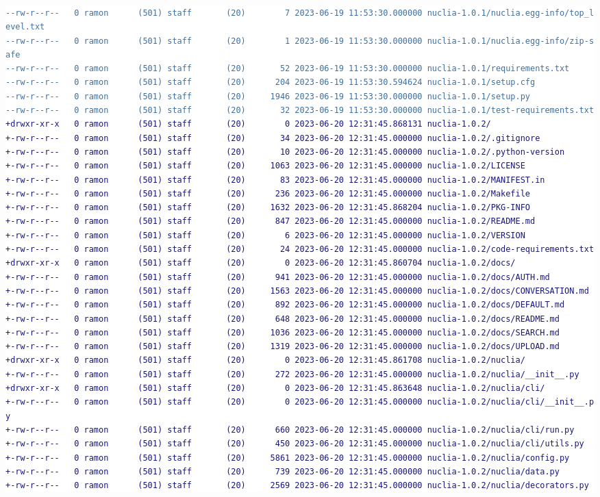```diff
--rw-r--r--   0 ramon      (501) staff       (20)        7 2023-06-19 11:53:30.000000 nuclia-1.0.1/nuclia.egg-info/top_level.txt
--rw-r--r--   0 ramon      (501) staff       (20)        1 2023-06-19 11:53:30.000000 nuclia-1.0.1/nuclia.egg-info/zip-safe
--rw-r--r--   0 ramon      (501) staff       (20)       52 2023-06-19 11:53:30.000000 nuclia-1.0.1/requirements.txt
--rw-r--r--   0 ramon      (501) staff       (20)      204 2023-06-19 11:53:30.594624 nuclia-1.0.1/setup.cfg
--rw-r--r--   0 ramon      (501) staff       (20)     1946 2023-06-19 11:53:30.000000 nuclia-1.0.1/setup.py
--rw-r--r--   0 ramon      (501) staff       (20)       32 2023-06-19 11:53:30.000000 nuclia-1.0.1/test-requirements.txt
+drwxr-xr-x   0 ramon      (501) staff       (20)        0 2023-06-20 12:31:45.868131 nuclia-1.0.2/
+-rw-r--r--   0 ramon      (501) staff       (20)       34 2023-06-20 12:31:45.000000 nuclia-1.0.2/.gitignore
+-rw-r--r--   0 ramon      (501) staff       (20)       10 2023-06-20 12:31:45.000000 nuclia-1.0.2/.python-version
+-rw-r--r--   0 ramon      (501) staff       (20)     1063 2023-06-20 12:31:45.000000 nuclia-1.0.2/LICENSE
+-rw-r--r--   0 ramon      (501) staff       (20)       83 2023-06-20 12:31:45.000000 nuclia-1.0.2/MANIFEST.in
+-rw-r--r--   0 ramon      (501) staff       (20)      236 2023-06-20 12:31:45.000000 nuclia-1.0.2/Makefile
+-rw-r--r--   0 ramon      (501) staff       (20)     1632 2023-06-20 12:31:45.868204 nuclia-1.0.2/PKG-INFO
+-rw-r--r--   0 ramon      (501) staff       (20)      847 2023-06-20 12:31:45.000000 nuclia-1.0.2/README.md
+-rw-r--r--   0 ramon      (501) staff       (20)        6 2023-06-20 12:31:45.000000 nuclia-1.0.2/VERSION
+-rw-r--r--   0 ramon      (501) staff       (20)       24 2023-06-20 12:31:45.000000 nuclia-1.0.2/code-requirements.txt
+drwxr-xr-x   0 ramon      (501) staff       (20)        0 2023-06-20 12:31:45.860704 nuclia-1.0.2/docs/
+-rw-r--r--   0 ramon      (501) staff       (20)      941 2023-06-20 12:31:45.000000 nuclia-1.0.2/docs/AUTH.md
+-rw-r--r--   0 ramon      (501) staff       (20)     1563 2023-06-20 12:31:45.000000 nuclia-1.0.2/docs/CONVERSATION.md
+-rw-r--r--   0 ramon      (501) staff       (20)      892 2023-06-20 12:31:45.000000 nuclia-1.0.2/docs/DEFAULT.md
+-rw-r--r--   0 ramon      (501) staff       (20)      648 2023-06-20 12:31:45.000000 nuclia-1.0.2/docs/README.md
+-rw-r--r--   0 ramon      (501) staff       (20)     1036 2023-06-20 12:31:45.000000 nuclia-1.0.2/docs/SEARCH.md
+-rw-r--r--   0 ramon      (501) staff       (20)     1319 2023-06-20 12:31:45.000000 nuclia-1.0.2/docs/UPLOAD.md
+drwxr-xr-x   0 ramon      (501) staff       (20)        0 2023-06-20 12:31:45.861708 nuclia-1.0.2/nuclia/
+-rw-r--r--   0 ramon      (501) staff       (20)      272 2023-06-20 12:31:45.000000 nuclia-1.0.2/nuclia/__init__.py
+drwxr-xr-x   0 ramon      (501) staff       (20)        0 2023-06-20 12:31:45.863648 nuclia-1.0.2/nuclia/cli/
+-rw-r--r--   0 ramon      (501) staff       (20)        0 2023-06-20 12:31:45.000000 nuclia-1.0.2/nuclia/cli/__init__.py
+-rw-r--r--   0 ramon      (501) staff       (20)      660 2023-06-20 12:31:45.000000 nuclia-1.0.2/nuclia/cli/run.py
+-rw-r--r--   0 ramon      (501) staff       (20)      450 2023-06-20 12:31:45.000000 nuclia-1.0.2/nuclia/cli/utils.py
+-rw-r--r--   0 ramon      (501) staff       (20)     5861 2023-06-20 12:31:45.000000 nuclia-1.0.2/nuclia/config.py
+-rw-r--r--   0 ramon      (501) staff       (20)      739 2023-06-20 12:31:45.000000 nuclia-1.0.2/nuclia/data.py
+-rw-r--r--   0 ramon      (501) staff       (20)     2569 2023-06-20 12:31:45.000000 nuclia-1.0.2/nuclia/decorators.py
```